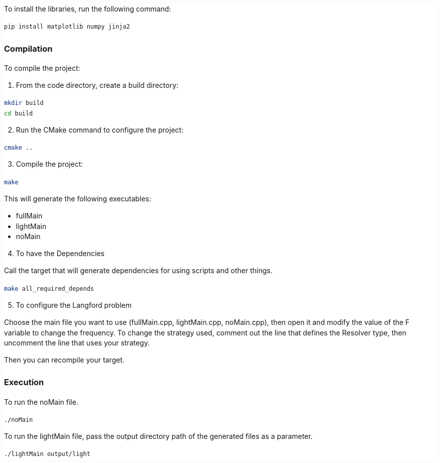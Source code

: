 To install the libraries, run the following command:

```bash
pip install matplotlib numpy jinja2
```

### Compilation

To compile the project:

1. From the code directory, create a build directory:

```bash
mkdir build
cd build
```

2. Run the CMake command to configure the project:

```bash
cmake ..
```

3. Compile the project:

```bash
make
```

This will generate the following executables:
- fullMain
- lightMain
- noMain

4. To have the Dependencies

Call the target that will generate dependencies for using scripts and other things.

```bash
make all_required_depends
```

5. To configure the Langford problem

Choose the main file you want to use (fullMain.cpp, lightMain.cpp, noMain.cpp), then open it and modify the value of the F variable to change the frequency. To change the strategy used, comment out the line that defines the Resolver type, then uncomment the line that uses your strategy.

Then you can recompile your target.

### Execution

To run the noMain file.

```bash
./noMain
```

To run the lightMain file, pass the output directory path of the generated files as a parameter.

```bash
./lightMain output/light
```
